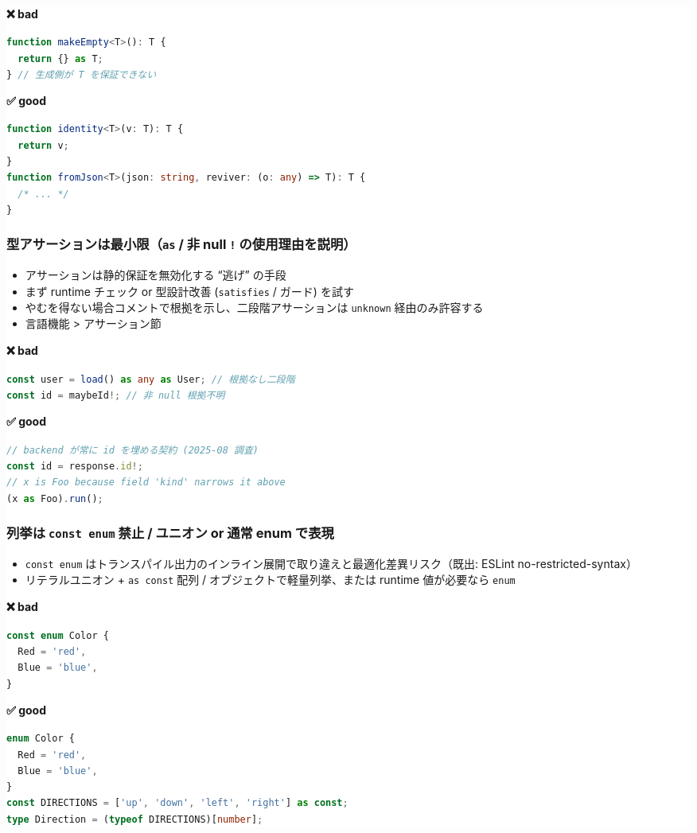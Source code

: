 **❌ bad**

```typescript
function makeEmpty<T>(): T {
  return {} as T;
} // 生成側が T を保証できない
```

**✅ good**

```typescript
function identity<T>(v: T): T {
  return v;
}
function fromJson<T>(json: string, reviver: (o: any) => T): T {
  /* ... */
}
```

### 型アサーションは最小限（`as` / 非 null `!` の使用理由を説明）

- アサーションは静的保証を無効化する “逃げ” の手段
- まず runtime チェック or 型設計改善 (`satisfies` / ガード) を試す
- やむを得ない場合コメントで根拠を示し、二段階アサーションは `unknown` 経由のみ許容する
- 言語機能 > アサーション節

**❌ bad**

```typescript
const user = load() as any as User; // 根拠なし二段階
const id = maybeId!; // 非 null 根拠不明
```

**✅ good**

```typescript
// backend が常に id を埋める契約 (2025-08 調査)
const id = response.id!;
// x is Foo because field 'kind' narrows it above
(x as Foo).run();
```

### 列挙は `const enum` 禁止 / ユニオン or 通常 enum で表現

- `const enum` はトランスパイル出力のインライン展開で取り違えと最適化差異リスク（既出: ESLint no-restricted-syntax）
- リテラルユニオン + `as const` 配列 / オブジェクトで軽量列挙、または runtime 値が必要なら `enum`

**❌ bad**

```typescript
const enum Color {
  Red = 'red',
  Blue = 'blue',
}
```

**✅ good**

```typescript
enum Color {
  Red = 'red',
  Blue = 'blue',
}
const DIRECTIONS = ['up', 'down', 'left', 'right'] as const;
type Direction = (typeof DIRECTIONS)[number];
```
